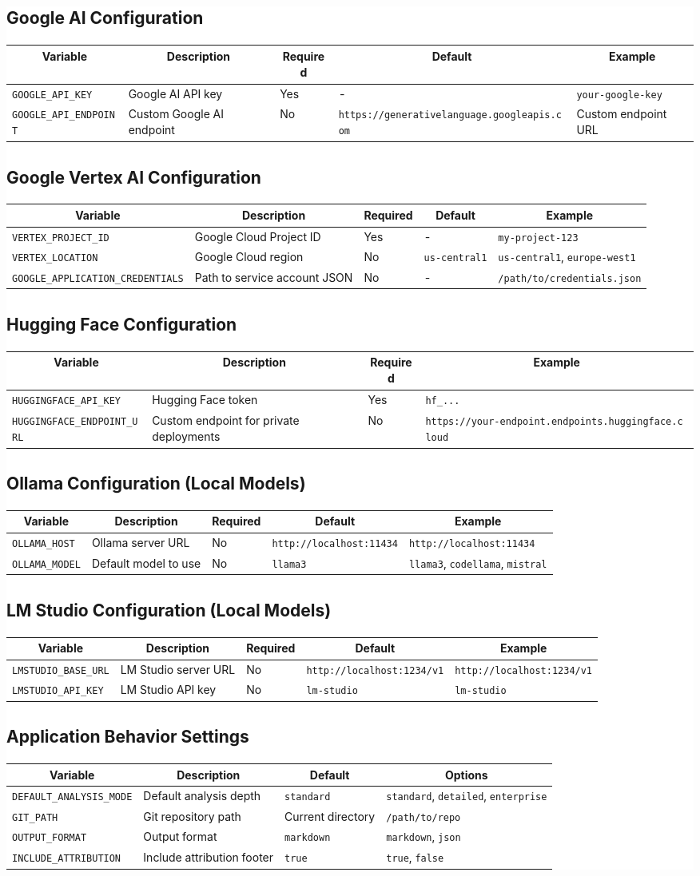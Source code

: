 ## Google AI Configuration

| Variable | Description | Required | Default | Example |
|----------|-------------|----------|---------|---------|
| `GOOGLE_API_KEY` | Google AI API key | Yes | - | `your-google-key` |
| `GOOGLE_API_ENDPOINT` | Custom Google AI endpoint | No | `https://generativelanguage.googleapis.com` | Custom endpoint URL |

## Google Vertex AI Configuration

| Variable | Description | Required | Default | Example |
|----------|-------------|----------|---------|---------|
| `VERTEX_PROJECT_ID` | Google Cloud Project ID | Yes | - | `my-project-123` |
| `VERTEX_LOCATION` | Google Cloud region | No | `us-central1` | `us-central1`, `europe-west1` |
| `GOOGLE_APPLICATION_CREDENTIALS` | Path to service account JSON | No | - | `/path/to/credentials.json` |

## Hugging Face Configuration

| Variable | Description | Required | Example |
|----------|-------------|----------|---------|
| `HUGGINGFACE_API_KEY` | Hugging Face token | Yes | `hf_...` |
| `HUGGINGFACE_ENDPOINT_URL` | Custom endpoint for private deployments | No | `https://your-endpoint.endpoints.huggingface.cloud` |

## Ollama Configuration (Local Models)

| Variable | Description | Required | Default | Example |
|----------|-------------|----------|---------|---------|
| `OLLAMA_HOST` | Ollama server URL | No | `http://localhost:11434` | `http://localhost:11434` |
| `OLLAMA_MODEL` | Default model to use | No | `llama3` | `llama3`, `codellama`, `mistral` |

## LM Studio Configuration (Local Models)

| Variable | Description | Required | Default | Example |
|----------|-------------|----------|---------|---------|
| `LMSTUDIO_BASE_URL` | LM Studio server URL | No | `http://localhost:1234/v1` | `http://localhost:1234/v1` |
| `LMSTUDIO_API_KEY` | LM Studio API key | No | `lm-studio` | `lm-studio` |

## Application Behavior Settings

| Variable | Description | Default | Options |
|----------|-------------|---------|---------|
| `DEFAULT_ANALYSIS_MODE` | Default analysis depth | `standard` | `standard`, `detailed`, `enterprise` |
| `GIT_PATH` | Git repository path | Current directory | `/path/to/repo` |
| `OUTPUT_FORMAT` | Output format | `markdown` | `markdown`, `json` |
| `INCLUDE_ATTRIBUTION` | Include attribution footer | `true` | `true`, `false` |
